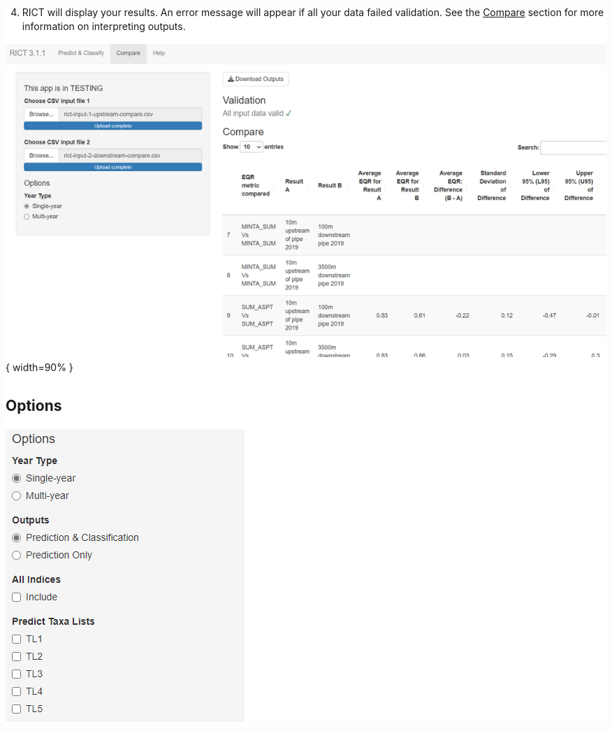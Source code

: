 4. RICT will display your results. An error message will appear
if all your data failed validation. See the [Compare](#compare-results) section for more information on interpreting outputs.

![Example of the compare section of the RICT website.](images/user-guide/rict-website-compare.png){ width=90% }

## Options

![RICT options](images/user-guide/options.png)
